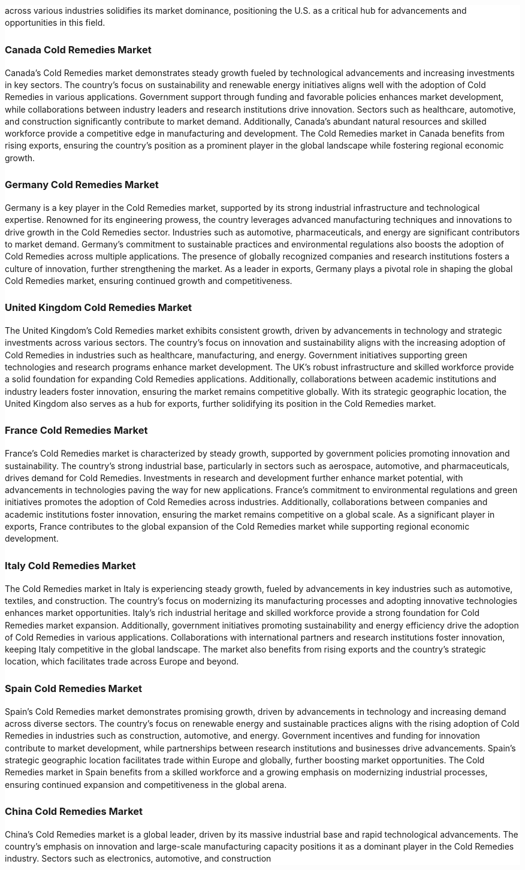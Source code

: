 across various industries solidifies its market dominance, positioning the U.S. as a critical hub for advancements and opportunities in this field.</p><h3>Canada Cold Remedies Market</h3><p>Canada&rsquo;s Cold Remedies market demonstrates steady growth fueled by technological advancements and increasing investments in key sectors. The country&rsquo;s focus on sustainability and renewable energy initiatives aligns well with the adoption of Cold Remedies in various applications. Government support through funding and favorable policies enhances market development, while collaborations between industry leaders and research institutions drive innovation. Sectors such as healthcare, automotive, and construction significantly contribute to market demand. Additionally, Canada&rsquo;s abundant natural resources and skilled workforce provide a competitive edge in manufacturing and development. The Cold Remedies market in Canada benefits from rising exports, ensuring the country&rsquo;s position as a prominent player in the global landscape while fostering regional economic growth.</p><h3>Germany Cold Remedies Market</h3><p>Germany is a key player in the Cold Remedies market, supported by its strong industrial infrastructure and technological expertise. Renowned for its engineering prowess, the country leverages advanced manufacturing techniques and innovations to drive growth in the Cold Remedies sector. Industries such as automotive, pharmaceuticals, and energy are significant contributors to market demand. Germany&rsquo;s commitment to sustainable practices and environmental regulations also boosts the adoption of Cold Remedies across multiple applications. The presence of globally recognized companies and research institutions fosters a culture of innovation, further strengthening the market. As a leader in exports, Germany plays a pivotal role in shaping the global Cold Remedies market, ensuring continued growth and competitiveness.</p><h3>United Kingdom Cold Remedies Market</h3><p>The United Kingdom&rsquo;s Cold Remedies market exhibits consistent growth, driven by advancements in technology and strategic investments across various sectors. The country&rsquo;s focus on innovation and sustainability aligns with the increasing adoption of Cold Remedies in industries such as healthcare, manufacturing, and energy. Government initiatives supporting green technologies and research programs enhance market development. The UK&rsquo;s robust infrastructure and skilled workforce provide a solid foundation for expanding Cold Remedies applications. Additionally, collaborations between academic institutions and industry leaders foster innovation, ensuring the market remains competitive globally. With its strategic geographic location, the United Kingdom also serves as a hub for exports, further solidifying its position in the Cold Remedies market.</p><h3>France Cold Remedies Market</h3><p>France&rsquo;s Cold Remedies market is characterized by steady growth, supported by government policies promoting innovation and sustainability. The country&rsquo;s strong industrial base, particularly in sectors such as aerospace, automotive, and pharmaceuticals, drives demand for Cold Remedies. Investments in research and development further enhance market potential, with advancements in technologies paving the way for new applications. France&rsquo;s commitment to environmental regulations and green initiatives promotes the adoption of Cold Remedies across industries. Additionally, collaborations between companies and academic institutions foster innovation, ensuring the market remains competitive on a global scale. As a significant player in exports, France contributes to the global expansion of the Cold Remedies market while supporting regional economic development.</p><h3>Italy Cold Remedies Market</h3><p>The Cold Remedies market in Italy is experiencing steady growth, fueled by advancements in key industries such as automotive, textiles, and construction. The country&rsquo;s focus on modernizing its manufacturing processes and adopting innovative technologies enhances market opportunities. Italy&rsquo;s rich industrial heritage and skilled workforce provide a strong foundation for Cold Remedies market expansion. Additionally, government initiatives promoting sustainability and energy efficiency drive the adoption of Cold Remedies in various applications. Collaborations with international partners and research institutions foster innovation, keeping Italy competitive in the global landscape. The market also benefits from rising exports and the country&rsquo;s strategic location, which facilitates trade across Europe and beyond.</p><h3>Spain Cold Remedies Market</h3><p>Spain&rsquo;s Cold Remedies market demonstrates promising growth, driven by advancements in technology and increasing demand across diverse sectors. The country&rsquo;s focus on renewable energy and sustainable practices aligns with the rising adoption of Cold Remedies in industries such as construction, automotive, and energy. Government incentives and funding for innovation contribute to market development, while partnerships between research institutions and businesses drive advancements. Spain&rsquo;s strategic geographic location facilitates trade within Europe and globally, further boosting market opportunities. The Cold Remedies market in Spain benefits from a skilled workforce and a growing emphasis on modernizing industrial processes, ensuring continued expansion and competitiveness in the global arena.</p><h3>China Cold Remedies Market</h3><p>China&rsquo;s Cold Remedies market is a global leader, driven by its massive industrial base and rapid technological advancements. The country&rsquo;s emphasis on innovation and large-scale manufacturing capacity positions it as a dominant player in the Cold Remedies industry. Sectors such as electronics, automotive, and construction